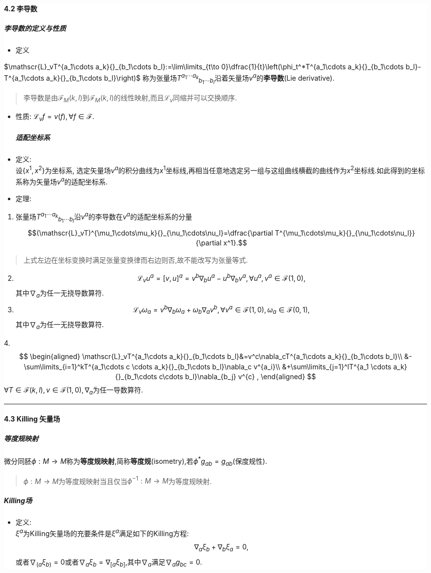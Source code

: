 
#### 4.2 李导数

##### 李导数的定义与性质

- 定义

$\mathscr{L}_vT^{a_1\cdots a_k}{}_{b_1\cdots b_l}:=\lim\limits_{t\to 0}\dfrac{1}{t}\left(\phi_t^*T^{a_1\cdots a_k}{}_{b_1\cdots b_l}-T^{a_1\cdots a_k}{}_{b_1\cdots b_l}\right)$
称为张量场$T^{a_1\cdots a_k}{}_{b_1\cdots b_l}$沿着矢量场$v^a$的**李导数**(Lie derivative).

>  李导数是由$\mathscr{F}_M(k,l)$到$\mathscr{F}_M(k,l)$的线性映射,而且$\mathscr{L}_v$同缩并可以交换顺序.

- 性质:
  $\mathscr{L}_vf=v(f),\forall f \in \mathscr{F}$. 

  ##### 适配坐标系
- 定义:\
设$\{x^1,x^2\}$为坐标系,
  选定矢量场$v^a$的积分曲线为$x^1$坐标线,再相当任意地选定另一组与这组曲线横截的曲线作为$x^2$坐标线.如此得到的坐标系称为矢量场$v^a$的适配坐标系.

- 定理:
1. 张量场$T^{a_1\cdots a_k}{}_{b_1\cdots b_l}$沿$v^a$的李导数在$v^a$的适配坐标系的分量
  $$(\mathscr{L}_vT)^{\mu_1\cdots\mu_k}{}_{\nu_1\cdots\nu_l}=\dfrac{\partial T^{\mu_1\cdots\mu_k}{}_{\nu_1\cdots\nu_l}}{\partial x^1}.$$

  >  上式左边在坐标变换时满足张量变换律而右边则否,故不能改写为张量等式.
 
2. $$\mathscr{L}_vu^a=[v,u]^a=v^b\nabla_bu^a-u^b\nabla_bv^a,\forall u^a,v^a\in\mathscr{F}(1,0),$$其中$\nabla_a$为任一无挠导数算符.
3. $$\mathscr{L}_v\omega_a=v^b\nabla_b\omega_a+\omega_b\nabla_av^b,\forall v^a\in\mathscr{F}(1,0),\omega_a\in\mathscr{F}(0,1),$$其中$\nabla_a$为任一无挠导数算符.

4.$$
\begin{aligned}
\mathscr{L}_vT^{a_1\cdots a_k}{}_{b_1\cdots b_l}&=v^c\nabla_cT^{a_1\cdots a_k}{}_{b_1\cdots b_l}\\
&-\sum\limits_{i=1}^kT^{a_1\cdots c \cdots a_k}{}_{b_1\cdots b_l}\nabla_c v^{a_i}\\
&+\sum\limits_{j=1}^lT^{a_1 \cdots a_k}{}_{b_1\cdots c\cdots b_l}\nabla_{b_j} v^{c}
,
\end{aligned}
$$
$\forall T\in\mathscr{F}(k,l),v \in \mathscr{F}(1,0),\nabla_a$为任一导数算符.

---
#### 4.3 Killing 矢量场

##### 等度规映射

微分同胚$\phi:M\to M$称为**等度规映射**,简称**等度规**(isometry),若$\phi^*g_{ab}=g_{ab}$(保度规性).

>  $\phi:M\to M$为等度规映射当且仅当$\phi^{-1}:M\to M$为等度规映射.

##### Killing场

- 定义:\
$\xi^a$为Killing矢量场的充要条件是$\xi^a$满足如下的Killing方程:$$\nabla_a\xi_b+\nabla_b\xi_a=0,$$
  或者$\nabla_{(a}\xi_{b)}=0$或者$\nabla_a\xi_b=\nabla_{[a}\xi_{b]}$,其中$\nabla_a$满足$\nabla_ag_{bc}=0$.
